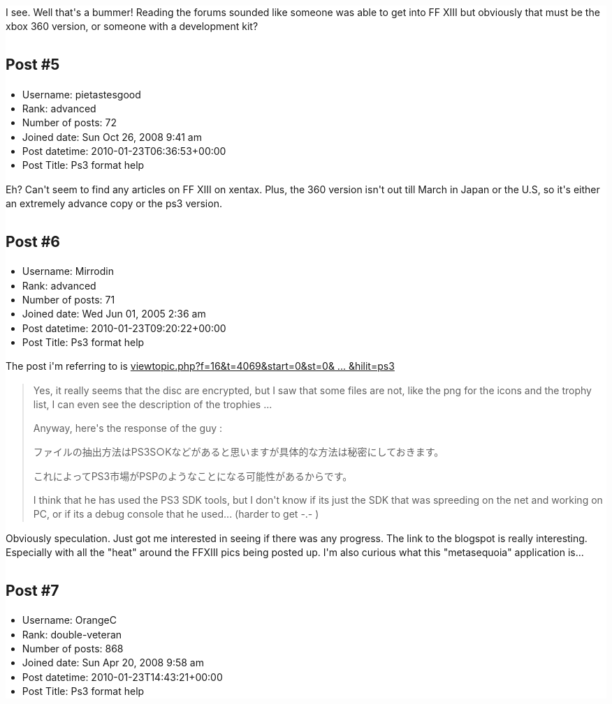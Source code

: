 I see.  Well that's a bummer!  Reading the forums sounded like someone was able to get into FF XIII but obviously that must be the xbox 360 version, or someone with a development kit?
## Post #5
- Username: pietastesgood
- Rank: advanced
- Number of posts: 72
- Joined date: Sun Oct 26, 2008 9:41 am
- Post datetime: 2010-01-23T06:36:53+00:00
- Post Title: Ps3 format help

Eh? Can't seem to find any articles on FF XIII on xentax. Plus, the 360 version isn't out till March in Japan or the U.S, so it's either an extremely advance copy or the ps3 version.
## Post #6
- Username: Mirrodin
- Rank: advanced
- Number of posts: 71
- Joined date: Wed Jun 01, 2005 2:36 am
- Post datetime: 2010-01-23T09:20:22+00:00
- Post Title: Ps3 format help

The post i'm referring to is [viewtopic.php?f=16&t=4069&start=0&st=0& ... &hilit=ps3](http://forum.xentax.com/viewtopic.php?f=16&t=4069&start=0&st=0&sk=t&sd=a&hilit=ps3)

> Yes, it really seems that the disc are encrypted, but I saw that some files are not, like the png for the icons and the trophy list, I can even see the description of the trophies ...
>
> 
>
> Anyway, here's the response of the guy :
>
> 
>
> ファイルの抽出方法はPS3S○Kなどがあると思いますが具体的な方法は秘密にしておきます。
>
> これによってPS3市場がPSPのようなことになる可能性があるからです。
>
> 
>
> I think that he has used the PS3 SDK tools, but I don't know if its just the SDK that was spreeding on the net and working on PC, or if its a debug console that he used... (harder to get -.- )

Obviously speculation.  Just got me interested in seeing if there was any progress.  The link to the blogspot is really interesting.  Especially with all the "heat" around the FFXIII pics being posted up.  I'm also curious what this "metasequoia" application is...
## Post #7
- Username: OrangeC
- Rank: double-veteran
- Number of posts: 868
- Joined date: Sun Apr 20, 2008 9:58 am
- Post datetime: 2010-01-23T14:43:21+00:00
- Post Title: Ps3 format help
